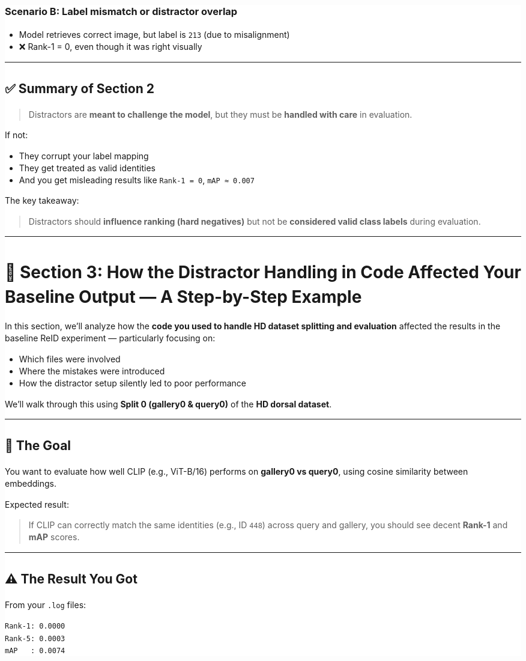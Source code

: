 ### Scenario B: Label mismatch or distractor overlap
- Model retrieves correct image, but label is `213` (due to misalignment)
- ❌ Rank-1 = 0, even though it was right visually

---

## ✅ Summary of Section 2

> Distractors are **meant to challenge the model**, but they must be **handled with care** in evaluation.

If not:
- They corrupt your label mapping
- They get treated as valid identities
- And you get misleading results like `Rank-1 = 0`, `mAP ≈ 0.007`

The key takeaway:
> Distractors should **influence ranking (hard negatives)** but not be **considered valid class labels** during evaluation.

---

# 🔹 **Section 3: How the Distractor Handling in Code Affected Your Baseline Output — A Step-by-Step Example**

In this section, we’ll analyze how the **code you used to handle HD dataset splitting and evaluation** affected the results in the baseline ReID experiment — particularly focusing on:

- Which files were involved
- Where the mistakes were introduced
- How the distractor setup silently led to poor performance

We’ll walk through this using **Split 0 (gallery0 & query0)** of the **HD dorsal dataset**.

---

## 🎯 The Goal

You want to evaluate how well CLIP (e.g., ViT-B/16) performs on **gallery0 vs query0**, using cosine similarity between embeddings.

Expected result:  
> If CLIP can correctly match the same identities (e.g., ID `448`) across query and gallery, you should see decent **Rank-1** and **mAP** scores.

---

## ⚠️ The Result You Got

From your `.log` files:
```
Rank-1: 0.0000
Rank-5: 0.0003
mAP   : 0.0074
```

